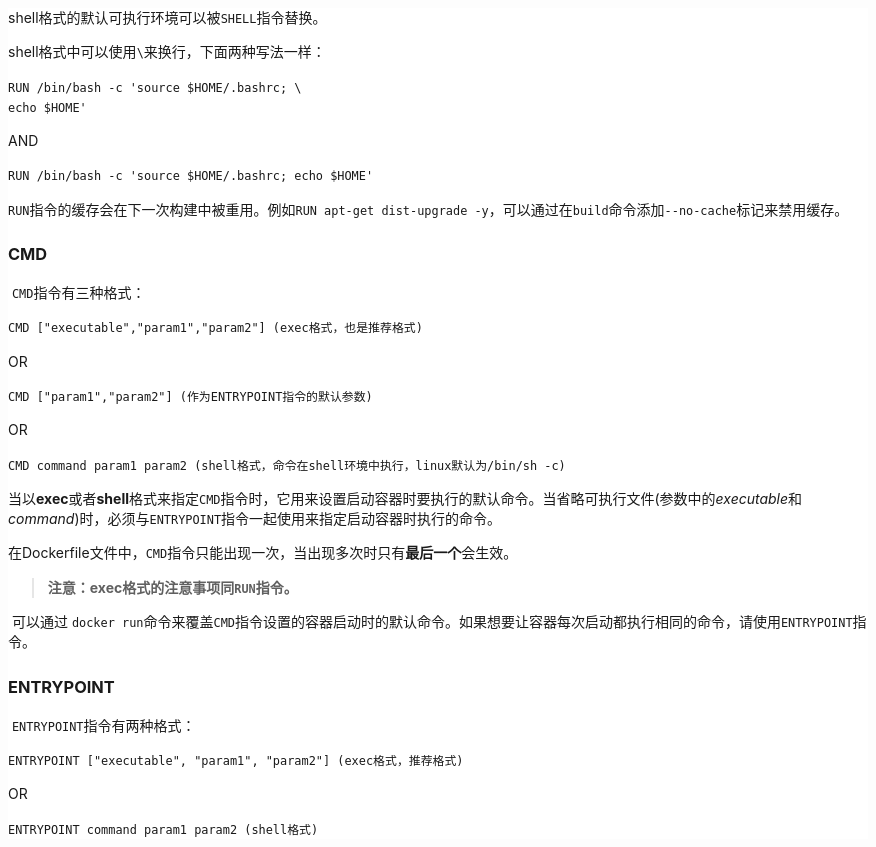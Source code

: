   shell格式的默认可执行环境可以被`SHELL`指令替换。

  shell格式中可以使用`\`来换行，下面两种写法一样：

  ```
  RUN /bin/bash -c 'source $HOME/.bashrc; \
  echo $HOME'
  ```

  AND

  ```
  RUN /bin/bash -c 'source $HOME/.bashrc; echo $HOME'
  ```

  `RUN`指令的缓存会在下一次构建中被重用。例如`RUN apt-get dist-upgrade -y`，可以通过在`build`命令添加`--no-cache`标记来禁用缓存。



### CMD

​	`CMD`指令有三种格式：

```
CMD ["executable","param1","param2"] (exec格式，也是推荐格式)
```

OR

```
CMD ["param1","param2"] (作为ENTRYPOINT指令的默认参数)
```

OR

```
CMD command param1 param2 (shell格式，命令在shell环境中执行，linux默认为/bin/sh -c)
```

​	当以**exec**或者**shell**格式来指定`CMD`指令时，它用来设置启动容器时要执行的默认命令。当省略可执行文件(参数中的*executable*和*command*)时，必须与`ENTRYPOINT`指令一起使用来指定启动容器时执行的命令。

​	在Dockerfile文件中，`CMD`指令只能出现一次，当出现多次时只有**最后一个**会生效。

> **注意：exec格式的注意事项同`RUN`指令。**

​	可以通过	`docker run`命令来覆盖`CMD`指令设置的容器启动时的默认命令。如果想要让容器每次启动都执行相同的命令，请使用`ENTRYPOINT`指令。



### ENTRYPOINT

​	`ENTRYPOINT`指令有两种格式：

```
ENTRYPOINT ["executable", "param1", "param2"] (exec格式，推荐格式)
```

OR

```
ENTRYPOINT command param1 param2 (shell格式)
```
